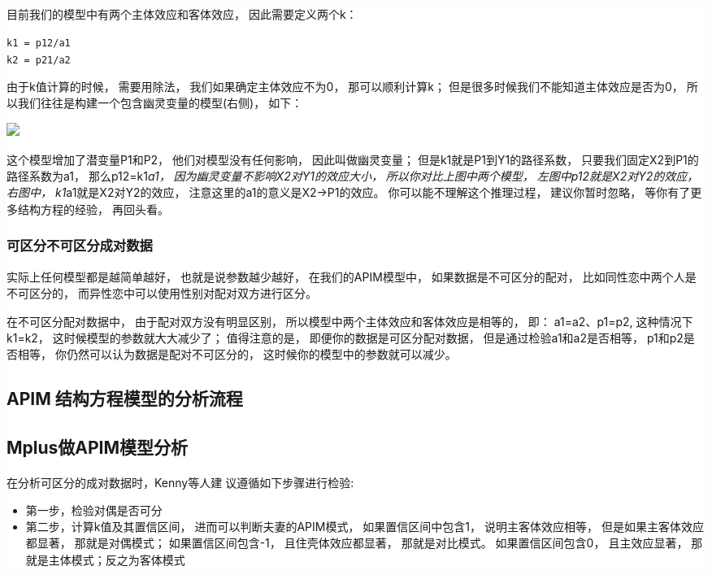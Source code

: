 目前我们的模型中有两个主体效应和客体效应， 因此需要定义两个k：

```
k1 = p12/a1
k2 = p21/a2
```

由于k值计算的时候， 需要用除法， 我们如果确定主体效应不为0， 那可以顺利计算k；
但是很多时候我们不能知道主体效应是否为0， 所以我们往往是构建一个包含幽灵变量的模型(右侧)， 如下：

<img src="imgs/apim-graph.png">

这个模型增加了潜变量P1和P2， 他们对模型没有任何影响， 因此叫做幽灵变量；
但是k1就是P1到Y1的路径系数， 只要我们固定X2到P1的路径系数为a1， 那么p12=k1*a1，
因为幽灵变量不影响X2对Y1的效应大小， 所以你对比上图中两个模型， 左图中p12就是X2对Y2的效应， 
右图中， k1*a1就是X2对Y2的效应， 注意这里的a1的意义是X2->P1的效应。
你可以能不理解这个推理过程， 建议你暂时忽略， 等你有了更多结构方程的经验， 再回头看。

### 可区分不可区分成对数据

实际上任何模型都是越简单越好， 也就是说参数越少越好， 
在我们的APIM模型中， 如果数据是不可区分的配对， 比如同性恋中两个人是不可区分的，
而异性恋中可以使用性别对配对双方进行区分。

在不可区分配对数据中， 由于配对双方没有明显区别， 所以模型中两个主体效应和客体效应是相等的， 即：
a1=a2、p1=p2, 这种情况下k1=k2， 这时候模型的参数就大大减少了； 值得注意的是， 即便你的数据是可区分配对数据，
但是通过检验a1和a2是否相等， p1和p2是否相等， 你仍然可以认为数据是配对不可区分的， 这时候你的模型中的参数就可以减少。



## APIM 结构方程模型的分析流程

<iframe style="height:600px;width:600px" src="https://www.mlln.cn/drawio/?lightbox=1&highlight=0000ff&edit=_blank&layers=1&nav=1&title=%E6%9C%AA%E5%91%BD%E5%90%8D%E8%A1%A8%E5%8D%95.xml#R1VhNc9sgEP01O9NeMhLoA46SrbSH9pRD2yOxiaRaFh6MY7u%2FviBhSypy6pk4TuyL4bEL6O3bRQjwZLn7Itmq%2BC7mvALkzXeAp4CQj0Jf%2Fxlk3yJRELdALsu5NeqAh%2FIPt6Bn0U055%2BuBoRKiUuVqCM5EXfOZGmBMSrEdmj2JarjqiuXcAR5mrHLRH%2BVcFS1KUNzhX3mZF4eV%2FYi2I49stsil2NR2PUD4qfm1w0t2mMs%2B6Lpgc7HtQTgDPJFCqLa13E14Zbg90Nb63Z8YPe5b8lqd4xDYbaj94dH5XDNhu7Wo9V%2FaPA83Hp7uFWpZ6aavm7%2B5UnsbPbZRQkNCqkLkombVNyFW1u5J1MqaITNFu6hZ6eS2LbQWGzmzVsgKgcmcWyt8pExLkYslV3KvTSSvmCqfh7Mzq4n8aNfxohuWmnGa7NLPrNrYSSGLIJlCEkJGIUkgCSALICVAPMjuIZ0ATQBFld5o%2Bih1Kzetxgs3No0XmUAWQqLtqWkQH9LI2FBiQI1QD5KoGbq3CNFLRE7UuhAZvrdFqfjDijXMbXWKDsM2Ho5nLhXfvRwQl2rrgLEVtE14arvbLnt8bLdd9DPH814fnXg0Oi2Hr5G3fna5%2F9nv%2FDJGd%2BHVpY9d6YdXkj4ZIfegy4uQ631AcqMrkYtfUG7HsltF%2Fl8PCrF83KzfpxaEZFALUOQWA%2BK5tYBcoBQcXiBuXpShK0p6JVGG44edFqXfiDIDkvaOrRiSGFJvXKbHoy1NgAZWuKRVeWi8tDtNzblp5pkCoSPzfLTDzv%2FnsEPxyGkXjCg8uoTCfYeP2zzTovdTeHSWwtvXuel5Uj8aU6DUFO62NJvXuRtUeHiOwtFbKRxfqIY3ou40fnWFU1fhPrqSxOm4xN0bS3sJOdxYMp0DWZMGsWnQeGHctJBptGiUrM3bMu4B7ZVxR9ILveiyrD8xQBPD1GezYbbr9z98FqAwHmRBELhZgAh6oyw4cef0mkoUmVqTZAsbCh08EzDfxMyUq6yJZa%2BkaQN98N4A5d6Q8pAEd6FDOr4Q6brbfWppxnrfs3D2Fw%3D%3D"></iframe>

## Mplus做APIM模型分析

在分析可区分的成对数据时，Kenny等人建
议遵循如下步骤进行检验:

- 第一步，检验对偶是否可分
- 第二步，计算k值及其置信区间， 进而可以判断夫妻的APIM模式， 
如果置信区间中包含1， 说明主客体效应相等， 但是如果主客体效应都显著， 那就是对偶模式；
如果置信区间包含-1， 且住壳体效应都显著， 那就是对比模式。
如果置信区间包含0， 且主效应显著， 那就是主体模式；反之为客体模式
